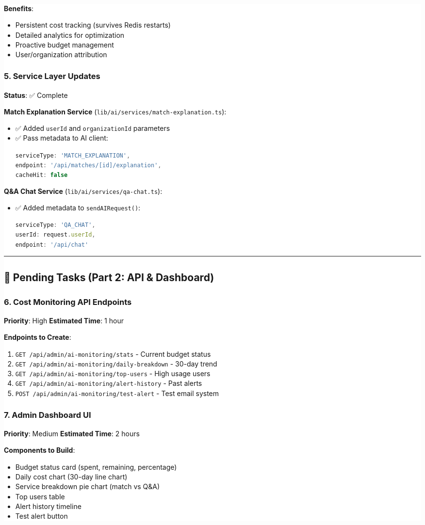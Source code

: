 **Benefits**:
- Persistent cost tracking (survives Redis restarts)
- Detailed analytics for optimization
- Proactive budget management
- User/organization attribution

### 5. Service Layer Updates
**Status**: ✅ Complete

**Match Explanation Service** (`lib/ai/services/match-explanation.ts`):
- ✅ Added `userId` and `organizationId` parameters
- ✅ Pass metadata to AI client:
  ```typescript
  serviceType: 'MATCH_EXPLANATION',
  endpoint: '/api/matches/[id]/explanation',
  cacheHit: false
  ```

**Q&A Chat Service** (`lib/ai/services/qa-chat.ts`):
- ✅ Added metadata to `sendAIRequest()`:
  ```typescript
  serviceType: 'QA_CHAT',
  userId: request.userId,
  endpoint: '/api/chat'
  ```

---

## 🔄 Pending Tasks (Part 2: API & Dashboard)

### 6. Cost Monitoring API Endpoints
**Priority**: High
**Estimated Time**: 1 hour

**Endpoints to Create**:
1. `GET /api/admin/ai-monitoring/stats` - Current budget status
2. `GET /api/admin/ai-monitoring/daily-breakdown` - 30-day trend
3. `GET /api/admin/ai-monitoring/top-users` - High usage users
4. `GET /api/admin/ai-monitoring/alert-history` - Past alerts
5. `POST /api/admin/ai-monitoring/test-alert` - Test email system

### 7. Admin Dashboard UI
**Priority**: Medium
**Estimated Time**: 2 hours

**Components to Build**:
- Budget status card (spent, remaining, percentage)
- Daily cost chart (30-day line chart)
- Service breakdown pie chart (match vs Q&A)
- Top users table
- Alert history timeline
- Test alert button
